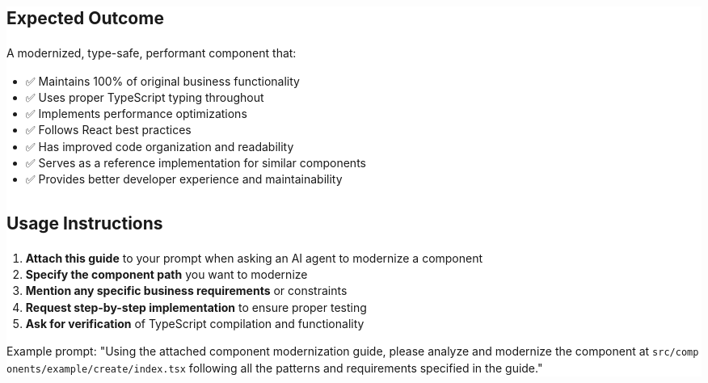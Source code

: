 ## Expected Outcome

A modernized, type-safe, performant component that:

- ✅ Maintains 100% of original business functionality
- ✅ Uses proper TypeScript typing throughout
- ✅ Implements performance optimizations
- ✅ Follows React best practices
- ✅ Has improved code organization and readability
- ✅ Serves as a reference implementation for similar components
- ✅ Provides better developer experience and maintainability

## Usage Instructions

1. **Attach this guide** to your prompt when asking an AI agent to modernize a component
2. **Specify the component path** you want to modernize
3. **Mention any specific business requirements** or constraints
4. **Request step-by-step implementation** to ensure proper testing
5. **Ask for verification** of TypeScript compilation and functionality

Example prompt: "Using the attached component modernization guide, please analyze and modernize the component at `src/components/example/create/index.tsx` following all the patterns and requirements specified in the guide."
